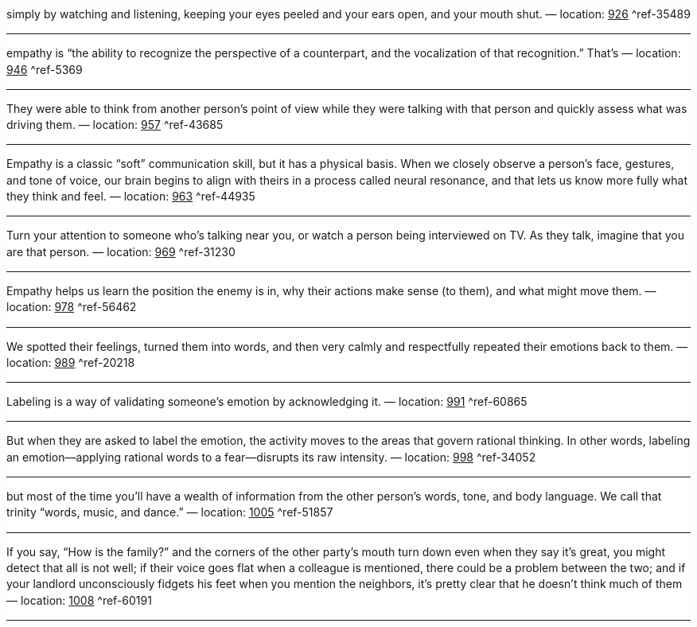 simply by watching and listening, keeping your eyes peeled and your ears open, and your mouth shut. — location: [926](kindle://book?action=open&asin=B014DUR7L2&location=926) ^ref-35489

---
empathy is “the ability to recognize the perspective of a counterpart, and the vocalization of that recognition.” That’s — location: [946](kindle://book?action=open&asin=B014DUR7L2&location=946) ^ref-5369

---
They were able to think from another person’s point of view while they were talking with that person and quickly assess what was driving them. — location: [957](kindle://book?action=open&asin=B014DUR7L2&location=957) ^ref-43685

---
Empathy is a classic “soft” communication skill, but it has a physical basis. When we closely observe a person’s face, gestures, and tone of voice, our brain begins to align with theirs in a process called neural resonance, and that lets us know more fully what they think and feel. — location: [963](kindle://book?action=open&asin=B014DUR7L2&location=963) ^ref-44935

---
Turn your attention to someone who’s talking near you, or watch a person being interviewed on TV. As they talk, imagine that you are that person. — location: [969](kindle://book?action=open&asin=B014DUR7L2&location=969) ^ref-31230

---
Empathy helps us learn the position the enemy is in, why their actions make sense (to them), and what might move them. — location: [978](kindle://book?action=open&asin=B014DUR7L2&location=978) ^ref-56462

---
We spotted their feelings, turned them into words, and then very calmly and respectfully repeated their emotions back to them. — location: [989](kindle://book?action=open&asin=B014DUR7L2&location=989) ^ref-20218

---
Labeling is a way of validating someone’s emotion by acknowledging it. — location: [991](kindle://book?action=open&asin=B014DUR7L2&location=991) ^ref-60865

---
But when they are asked to label the emotion, the activity moves to the areas that govern rational thinking. In other words, labeling an emotion—applying rational words to a fear—disrupts its raw intensity. — location: [998](kindle://book?action=open&asin=B014DUR7L2&location=998) ^ref-34052

---
but most of the time you’ll have a wealth of information from the other person’s words, tone, and body language. We call that trinity “words, music, and dance.” — location: [1005](kindle://book?action=open&asin=B014DUR7L2&location=1005) ^ref-51857

---
If you say, “How is the family?” and the corners of the other party’s mouth turn down even when they say it’s great, you might detect that all is not well; if their voice goes flat when a colleague is mentioned, there could be a problem between the two; and if your landlord unconsciously fidgets his feet when you mention the neighbors, it’s pretty clear that he doesn’t think much of them — location: [1008](kindle://book?action=open&asin=B014DUR7L2&location=1008) ^ref-60191

---